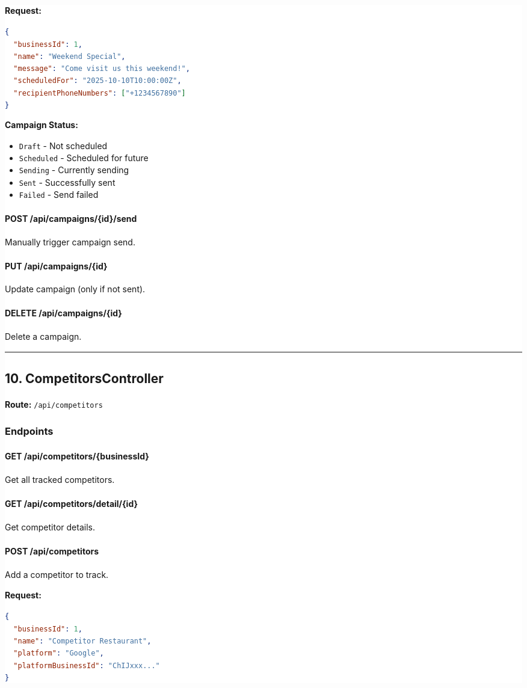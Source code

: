 **Request:**
```json
{
  "businessId": 1,
  "name": "Weekend Special",
  "message": "Come visit us this weekend!",
  "scheduledFor": "2025-10-10T10:00:00Z",
  "recipientPhoneNumbers": ["+1234567890"]
}
```

**Campaign Status:**
- `Draft` - Not scheduled
- `Scheduled` - Scheduled for future
- `Sending` - Currently sending
- `Sent` - Successfully sent
- `Failed` - Send failed

#### POST /api/campaigns/{id}/send
Manually trigger campaign send.

#### PUT /api/campaigns/{id}
Update campaign (only if not sent).

#### DELETE /api/campaigns/{id}
Delete a campaign.

---

## 10. CompetitorsController

**Route:** `/api/competitors`

### Endpoints

#### GET /api/competitors/{businessId}
Get all tracked competitors.

#### GET /api/competitors/detail/{id}
Get competitor details.

#### POST /api/competitors
Add a competitor to track.

**Request:**
```json
{
  "businessId": 1,
  "name": "Competitor Restaurant",
  "platform": "Google",
  "platformBusinessId": "ChIJxxx..."
}
```

